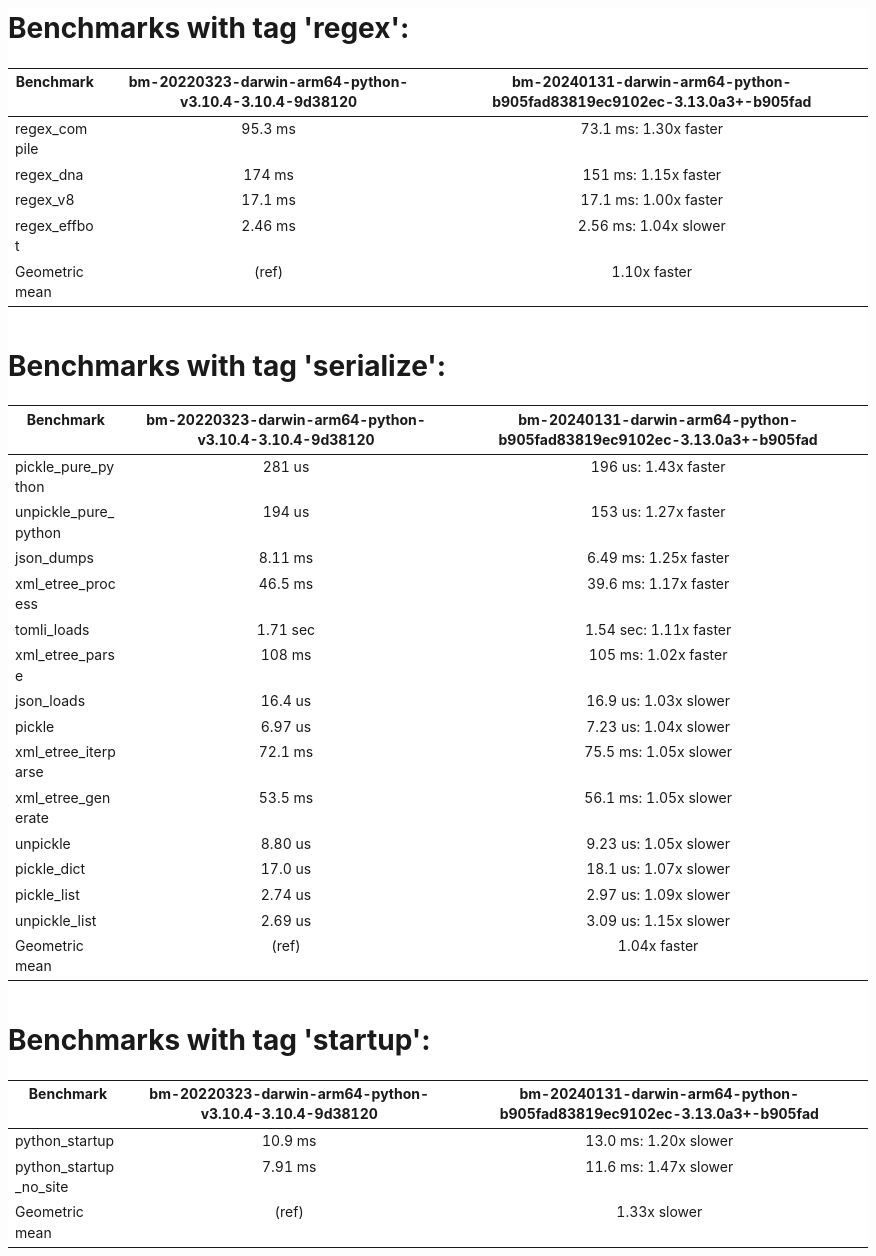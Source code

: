 Benchmarks with tag 'regex':
============================

| Benchmark      | bm-20220323-darwin-arm64-python-v3.10.4-3.10.4-9d38120 | bm-20240131-darwin-arm64-python-b905fad83819ec9102ec-3.13.0a3+-b905fad |
|----------------|:------------------------------------------------------:|:----------------------------------------------------------------------:|
| regex_compile  | 95.3 ms                                                | 73.1 ms: 1.30x faster                                                  |
| regex_dna      | 174 ms                                                 | 151 ms: 1.15x faster                                                   |
| regex_v8       | 17.1 ms                                                | 17.1 ms: 1.00x faster                                                  |
| regex_effbot   | 2.46 ms                                                | 2.56 ms: 1.04x slower                                                  |
| Geometric mean | (ref)                                                  | 1.10x faster                                                           |

Benchmarks with tag 'serialize':
================================

| Benchmark            | bm-20220323-darwin-arm64-python-v3.10.4-3.10.4-9d38120 | bm-20240131-darwin-arm64-python-b905fad83819ec9102ec-3.13.0a3+-b905fad |
|----------------------|:------------------------------------------------------:|:----------------------------------------------------------------------:|
| pickle_pure_python   | 281 us                                                 | 196 us: 1.43x faster                                                   |
| unpickle_pure_python | 194 us                                                 | 153 us: 1.27x faster                                                   |
| json_dumps           | 8.11 ms                                                | 6.49 ms: 1.25x faster                                                  |
| xml_etree_process    | 46.5 ms                                                | 39.6 ms: 1.17x faster                                                  |
| tomli_loads          | 1.71 sec                                               | 1.54 sec: 1.11x faster                                                 |
| xml_etree_parse      | 108 ms                                                 | 105 ms: 1.02x faster                                                   |
| json_loads           | 16.4 us                                                | 16.9 us: 1.03x slower                                                  |
| pickle               | 6.97 us                                                | 7.23 us: 1.04x slower                                                  |
| xml_etree_iterparse  | 72.1 ms                                                | 75.5 ms: 1.05x slower                                                  |
| xml_etree_generate   | 53.5 ms                                                | 56.1 ms: 1.05x slower                                                  |
| unpickle             | 8.80 us                                                | 9.23 us: 1.05x slower                                                  |
| pickle_dict          | 17.0 us                                                | 18.1 us: 1.07x slower                                                  |
| pickle_list          | 2.74 us                                                | 2.97 us: 1.09x slower                                                  |
| unpickle_list        | 2.69 us                                                | 3.09 us: 1.15x slower                                                  |
| Geometric mean       | (ref)                                                  | 1.04x faster                                                           |

Benchmarks with tag 'startup':
==============================

| Benchmark              | bm-20220323-darwin-arm64-python-v3.10.4-3.10.4-9d38120 | bm-20240131-darwin-arm64-python-b905fad83819ec9102ec-3.13.0a3+-b905fad |
|------------------------|:------------------------------------------------------:|:----------------------------------------------------------------------:|
| python_startup         | 10.9 ms                                                | 13.0 ms: 1.20x slower                                                  |
| python_startup_no_site | 7.91 ms                                                | 11.6 ms: 1.47x slower                                                  |
| Geometric mean         | (ref)                                                  | 1.33x slower                                                           |
